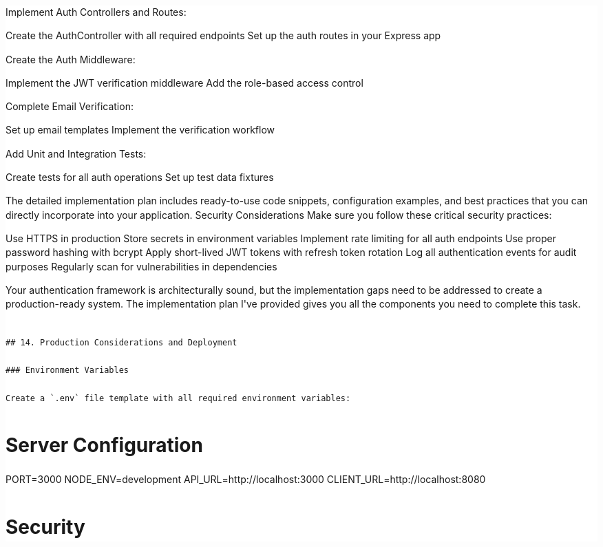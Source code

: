Implement Auth Controllers and Routes:

Create the AuthController with all required endpoints
Set up the auth routes in your Express app

Create the Auth Middleware:

Implement the JWT verification middleware
Add the role-based access control

Complete Email Verification:

Set up email templates
Implement the verification workflow

Add Unit and Integration Tests:

Create tests for all auth operations
Set up test data fixtures

The detailed implementation plan includes ready-to-use code snippets, configuration examples, and best practices that you can directly incorporate into your application.
Security Considerations
Make sure you follow these critical security practices:

Use HTTPS in production
Store secrets in environment variables
Implement rate limiting for all auth endpoints
Use proper password hashing with bcrypt
Apply short-lived JWT tokens with refresh token rotation
Log all authentication events for audit purposes
Regularly scan for vulnerabilities in dependencies

Your authentication framework is architecturally sound, but the implementation gaps need to be addressed to create a production-ready system. The implementation plan I've provided gives you all the components you need to complete this task.

```

## 14. Production Considerations and Deployment

### Environment Variables

Create a `.env` file template with all required environment variables:

```

# Server Configuration

PORT=3000
NODE_ENV=development
API_URL=http://localhost:3000
CLIENT_URL=http://localhost:8080

# Security
